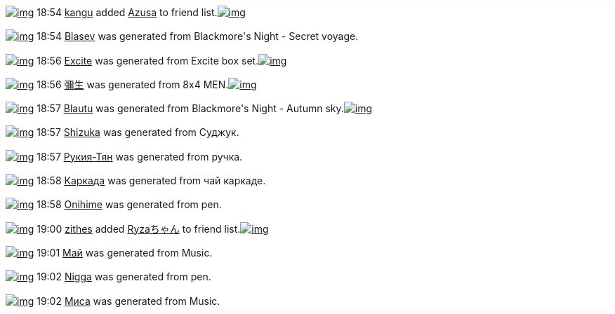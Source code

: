 [![img](http://img12.imageshack.us/img12/1324/atg0.jpg)](http://www.barcodekanojo.com/user/403795/%20kangu) 18:54 [ kangu](http://www.barcodekanojo.com/user/403795/%20kangu) added [Azusa](http://www.barcodekanojo.com/kanojo/2570533/Azusa) to friend list.[![img](http://img194.imageshack.us/img194/2761/7mhu.png)](http://www.barcodekanojo.com/kanojo/2570533/Azusa)

[![img](http://kacdn05.appspot.com/4761279411519488/a0ad2.png)](http://www.barcodekanojo.com/kanojo/2578607/Blasev) 18:54 [Blasev](http://www.barcodekanojo.com/kanojo/2578607/Blasev) was generated from Blackmore's Night - Secret voyage.

[![img](http://kacdn02.appspot.com/6664430423113728/686a.png)](http://www.barcodekanojo.com/kanojo/2578608/Excite) 18:56 [Excite](http://www.barcodekanojo.com/kanojo/2578608/Excite) was generated from Excite box set.[![img](http://kacdn05.appspot.com/4789187572137984/ad65.jpg)](http://www.barcodekanojo.com/product_images/barcode/5052520/1382608517/Excite%20box%20set.jpg)

[![img](http://kacdn02.appspot.com/6689770193289216/67f4.png)](http://www.barcodekanojo.com/kanojo/2578609/%E5%BD%8C%E7%94%9F) 18:56 [彌生](http://www.barcodekanojo.com/kanojo/2578609/%E5%BD%8C%E7%94%9F) was generated from 8x4 MEN.[![img](http://kacdn01.appspot.com/5407792248651776/6ce7.jpg)](http://www.barcodekanojo.com/product_images/barcode/5052521/1382608529/8x4%20MEN.jpg)

[![img](http://kacdn02.appspot.com/5985741301612544/cc9c5.png)](http://www.barcodekanojo.com/kanojo/2578610/Blautu) 18:57 [Blautu](http://www.barcodekanojo.com/kanojo/2578610/Blautu) was generated from Blackmore's Night - Autumn sky.[![img](http://kacdn01.appspot.com/4989591551475712/1c7d.jpg)](http://www.barcodekanojo.com/product_images/barcode/5052522/1382608582/Blackmore%27s%20Night%20-%20Autumn%20sky.jpg)

[![img](http://kacdn03.appspot.com/5858197952790528/f300.png)](http://www.barcodekanojo.com/kanojo/2578611/Shizuka) 18:57 [Shizuka](http://www.barcodekanojo.com/kanojo/2578611/Shizuka) was generated from Суджук.

[![img](http://kacdn02.appspot.com/4598782813536256/0dd0d.png)](http://www.barcodekanojo.com/kanojo/2578612/%D0%A0%D1%83%D0%BA%D0%B8%D1%8F-%D0%A2%D1%8F%D0%BD) 18:57 [Рукия-Тян](http://www.barcodekanojo.com/kanojo/2578612/%D0%A0%D1%83%D0%BA%D0%B8%D1%8F-%D0%A2%D1%8F%D0%BD) was generated from ручка.

[![img](http://kacdn02.appspot.com/6470916376625152/aaf7.png)](http://www.barcodekanojo.com/kanojo/2578613/%D0%9A%D0%B0%D1%80%D0%BA%D0%B0%D0%B4%D0%B0) 18:58 [Каркада](http://www.barcodekanojo.com/kanojo/2578613/%D0%9A%D0%B0%D1%80%D0%BA%D0%B0%D0%B4%D0%B0) was generated from чай каркаде.

[![img](http://kacdn04.appspot.com/5163477328986112/981c.png)](http://www.barcodekanojo.com/kanojo/2578614/Onihime) 18:58 [Onihime](http://www.barcodekanojo.com/kanojo/2578614/Onihime) was generated from pen.

[![img](http://img546.imageshack.us/img546/4462/4p7j.jpg)](http://www.barcodekanojo.com/user/412189/zithes) 19:00 [zithes](http://www.barcodekanojo.com/user/412189/zithes) added [Ryzaちゃん](http://www.barcodekanojo.com/kanojo/2399407/Ryza%E3%81%A1%E3%82%83%E3%82%93) to friend list.[![img](http://kacdn04.appspot.com/5190132432896000/f36e.png)](http://www.barcodekanojo.com/kanojo/2399407/Ryza%E3%81%A1%E3%82%83%E3%82%93)

[![img](http://kacdn05.appspot.com/4699413628846080/ab6e.png)](http://www.barcodekanojo.com/kanojo/2578615/%D0%9C%D0%B0%D0%B9) 19:01 [Май](http://www.barcodekanojo.com/kanojo/2578615/%D0%9C%D0%B0%D0%B9) was generated from Music.

[![img](http://kacdn01.appspot.com/4845674982014976/4dc2.png)](http://www.barcodekanojo.com/kanojo/2578616/Nigga) 19:02 [Nigga](http://www.barcodekanojo.com/kanojo/2578616/Nigga) was generated from pen.

[![img](http://kacdn01.appspot.com/5285489833672704/02bf.png)](http://www.barcodekanojo.com/kanojo/2578617/%D0%9C%D0%B8%D1%81%D0%B0) 19:02 [Миса](http://www.barcodekanojo.com/kanojo/2578617/%D0%9C%D0%B8%D1%81%D0%B0) was generated from Music.
